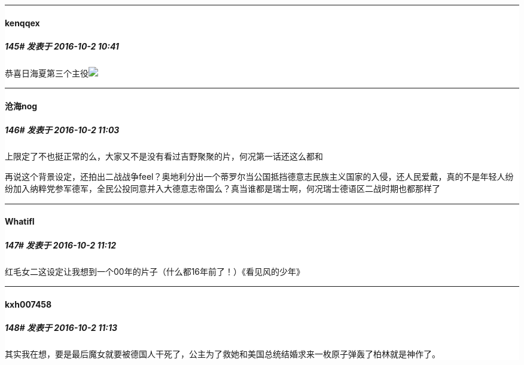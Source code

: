 





*****

####  kenqqex  
##### 145#       发表于 2016-10-2 10:41




恭喜日海夏第三个主役<img src="https://static.saraba1st.com/image/smiley/normal/037.gif" referrerpolicy="no-referrer">







*****

####  沧海nog  
##### 146#       发表于 2016-10-2 11:03




上限定了不也挺正常的么，大家又不是没有看过吉野聚聚的片，何况第一话还这么都和


再说这个背景设定，还拍出二战战争feel？奥地利分出一个蒂罗尔当公国抵挡德意志民族主义国家的入侵，还人民爱戴，真的不是年轻人纷纷加入纳粹党参军德军，全民公投同意并入大德意志帝国么？真当谁都是瑞士啊，何况瑞士德语区二战时期也都那样了







*****

####  WhatifI  
##### 147#       发表于 2016-10-2 11:12




红毛女二这设定让我想到一个00年的片子（什么都16年前了！）《看见风的少年》







*****

####  kxh007458  
##### 148#       发表于 2016-10-2 11:13




其实我在想，要是最后魔女就要被德国人干死了，公主为了救她和美国总统结婚求来一枚原子弹轰了柏林就是神作了。


